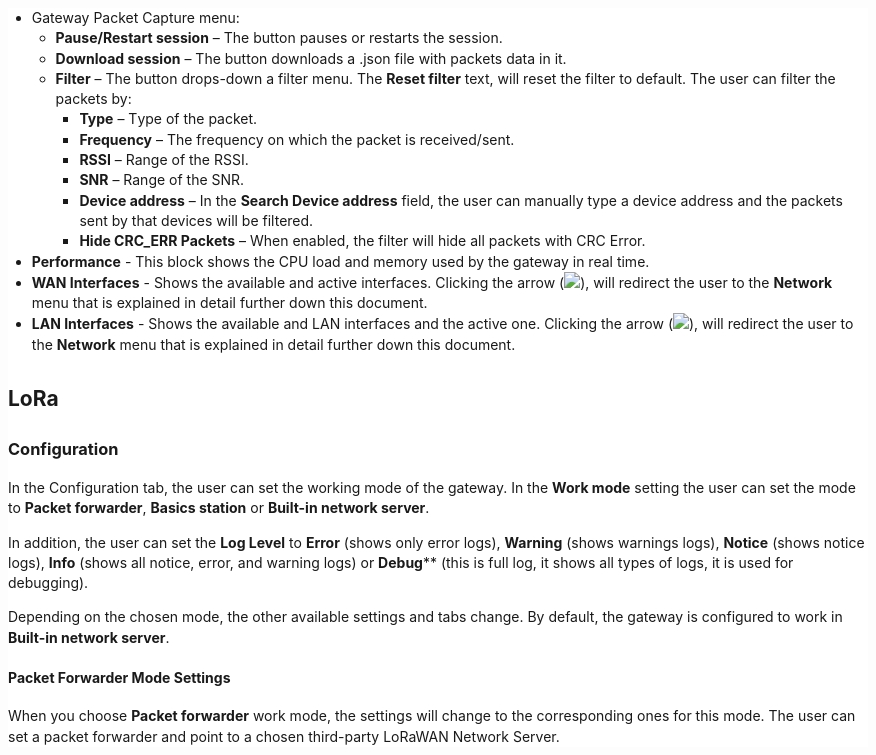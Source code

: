 <rk-img
  src="/assets/images/software-apis-and-library/wisgateos2/main/7.png"
  width="100%"
  caption="Gateway Packet Capture page"
/>

- Gateway Packet Capture menu:
  - **Pause/Restart session** – Тhe button pauses or restarts the session.
  - **Download session** – Тhe button downloads a .json file with packets data in it.
  - **Filter** – The button drops-down a filter menu. The **Reset filter** text, will reset the filter to default. The user can filter the packets by:
    - **Type** – Тype of the packet.
    - **Frequency** – The frequency on which the packet is received/sent.
    - **RSSI** – Range of the RSSI.
    - **SNR** – Range of the SNR.
    - **Device address** – In the **Search Device address** field, the user can manually type a device address and the packets sent by that devices will be filtered.
    - **Hide CRC_ERR Packets** – When enabled, the filter will hide all packets with CRC Error.
- **Performance** - This block shows the CPU load and memory used by the gateway in real time.
- **WAN Interfaces** - Shows the available and active interfaces. Clicking the arrow (<img src="/assets/images/software-apis-and-library/wisgateos2/main/b.png"/>), will redirect the user to the **Network** menu that is explained in detail further down this document.
- **LAN Interfaces** - Shows the available and LAN interfaces and the active one. Clicking the arrow (<img src="/assets/images/software-apis-and-library/wisgateos2/main/b.png"/>), will redirect the user to the **Network** menu that is explained in detail further down this document.

## LoRa

### Configuration

In the Configuration tab, the user can set the working mode of the gateway. In the **Work mode** setting the user can set the mode to **Packet forwarder**, **Basics station** or **Built-in network server**.

In addition, the user can set the **Log Level** to **Error** (shows only error logs), **Warning** (shows warnings logs), **Notice** (shows notice logs), **Info** ­(shows all notice, error, and warning logs) or **Debug**** (this is full log, it shows all types of logs, it is used for debugging).

Depending on the chosen mode, the other available settings and tabs change. By default, the gateway is configured to work in **Built-in network server**.

<rk-img
  src="/assets/images/software-apis-and-library/wisgateos2/main/8.png"
  width="100%"
  caption="Configuration tab"
/>


#### Packet Forwarder Mode Settings

When you choose **Packet forwarder** work mode, the settings will change to the corresponding ones for this mode. The user can set a packet forwarder and point to a chosen third-party LoRaWAN Network Server.

<rk-img
  src="/assets/images/software-apis-and-library/wisgateos2/main/9.png"
  width="100%"
  caption="Packet forwarder settings"
/>
